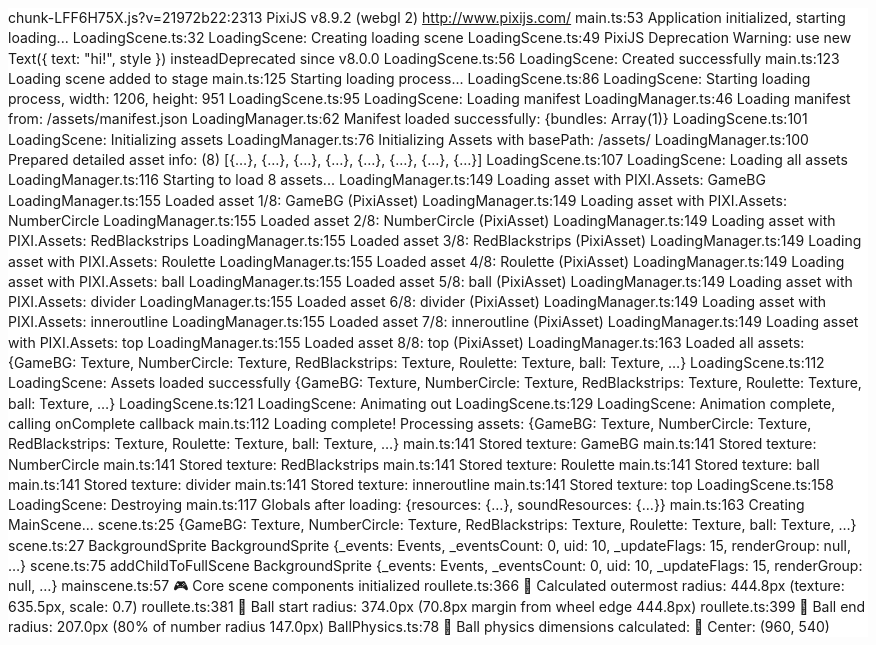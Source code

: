 chunk-LFF6H75X.js?v=21972b22:2313          PixiJS  v8.9.2 (webgl 2) http://www.pixijs.com/
main.ts:53 Application initialized, starting loading...
LoadingScene.ts:32 LoadingScene: Creating loading scene
LoadingScene.ts:49 PixiJS Deprecation Warning: use new Text({ text: "hi!", style }) insteadDeprecated since v8.0.0
LoadingScene.ts:56 LoadingScene: Created successfully
main.ts:123 Loading scene added to stage
main.ts:125 Starting loading process...
LoadingScene.ts:86 LoadingScene: Starting loading process, width: 1206, height: 951
LoadingScene.ts:95 LoadingScene: Loading manifest
LoadingManager.ts:46 Loading manifest from: /assets/manifest.json
LoadingManager.ts:62 Manifest loaded successfully: {bundles: Array(1)}
LoadingScene.ts:101 LoadingScene: Initializing assets
LoadingManager.ts:76 Initializing Assets with basePath: /assets/
LoadingManager.ts:100 Prepared detailed asset info: (8) [{…}, {…}, {…}, {…}, {…}, {…}, {…}, {…}]
LoadingScene.ts:107 LoadingScene: Loading all assets
LoadingManager.ts:116 Starting to load 8 assets...
LoadingManager.ts:149 Loading asset with PIXI.Assets: GameBG
LoadingManager.ts:155 Loaded asset 1/8: GameBG (PixiAsset)
LoadingManager.ts:149 Loading asset with PIXI.Assets: NumberCircle
LoadingManager.ts:155 Loaded asset 2/8: NumberCircle (PixiAsset)
LoadingManager.ts:149 Loading asset with PIXI.Assets: RedBlackstrips
LoadingManager.ts:155 Loaded asset 3/8: RedBlackstrips (PixiAsset)
LoadingManager.ts:149 Loading asset with PIXI.Assets: Roulette
LoadingManager.ts:155 Loaded asset 4/8: Roulette (PixiAsset)
LoadingManager.ts:149 Loading asset with PIXI.Assets: ball
LoadingManager.ts:155 Loaded asset 5/8: ball (PixiAsset)
LoadingManager.ts:149 Loading asset with PIXI.Assets: divider
LoadingManager.ts:155 Loaded asset 6/8: divider (PixiAsset)
LoadingManager.ts:149 Loading asset with PIXI.Assets: inneroutline
LoadingManager.ts:155 Loaded asset 7/8: inneroutline (PixiAsset)
LoadingManager.ts:149 Loading asset with PIXI.Assets: top
LoadingManager.ts:155 Loaded asset 8/8: top (PixiAsset)
LoadingManager.ts:163 Loaded all assets: {GameBG: Texture, NumberCircle: Texture, RedBlackstrips: Texture, Roulette: Texture, ball: Texture, …}
LoadingScene.ts:112 LoadingScene: Assets loaded successfully {GameBG: Texture, NumberCircle: Texture, RedBlackstrips: Texture, Roulette: Texture, ball: Texture, …}
LoadingScene.ts:121 LoadingScene: Animating out
LoadingScene.ts:129 LoadingScene: Animation complete, calling onComplete callback
main.ts:112 Loading complete! Processing assets: {GameBG: Texture, NumberCircle: Texture, RedBlackstrips: Texture, Roulette: Texture, ball: Texture, …}
main.ts:141 Stored texture: GameBG
main.ts:141 Stored texture: NumberCircle
main.ts:141 Stored texture: RedBlackstrips
main.ts:141 Stored texture: Roulette
main.ts:141 Stored texture: ball
main.ts:141 Stored texture: divider
main.ts:141 Stored texture: inneroutline
main.ts:141 Stored texture: top
LoadingScene.ts:158 LoadingScene: Destroying
main.ts:117 Globals after loading: {resources: {…}, soundResources: {…}}
main.ts:163 Creating MainScene...
scene.ts:25 {GameBG: Texture, NumberCircle: Texture, RedBlackstrips: Texture, Roulette: Texture, ball: Texture, …}
scene.ts:27 BackgroundSprite BackgroundSprite {_events: Events, _eventsCount: 0, uid: 10, _updateFlags: 15, renderGroup: null, …}
scene.ts:75 addChildToFullScene BackgroundSprite {_events: Events, _eventsCount: 0, uid: 10, _updateFlags: 15, renderGroup: null, …}
mainscene.ts:57 🎮 Core scene components initialized
roullete.ts:366 📏 Calculated outermost radius: 444.8px (texture: 635.5px, scale: 0.7)
roullete.ts:381 🎾 Ball start radius: 374.0px (70.8px margin from wheel edge 444.8px)
roullete.ts:399 🎾 Ball end radius: 207.0px (80% of number radius 147.0px)
BallPhysics.ts:78 📏 Ball physics dimensions calculated:
        🎯 Center: (960, 540)